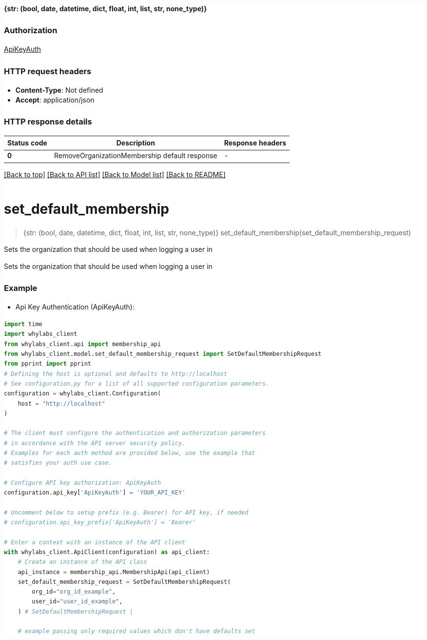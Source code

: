**{str: (bool, date, datetime, dict, float, int, list, str, none_type)}**

### Authorization

[ApiKeyAuth](../README.md#ApiKeyAuth)

### HTTP request headers

 - **Content-Type**: Not defined
 - **Accept**: application/json


### HTTP response details

| Status code | Description | Response headers |
|-------------|-------------|------------------|
**0** | RemoveOrganizationMembership default response |  -  |

[[Back to top]](#) [[Back to API list]](../README.md#documentation-for-api-endpoints) [[Back to Model list]](../README.md#documentation-for-models) [[Back to README]](../README.md)

# **set_default_membership**
> {str: (bool, date, datetime, dict, float, int, list, str, none_type)} set_default_membership(set_default_membership_request)

Sets the organization that should be used when logging a user in

Sets the organization that should be used when logging a user in

### Example

* Api Key Authentication (ApiKeyAuth):

```python
import time
import whylabs_client
from whylabs_client.api import membership_api
from whylabs_client.model.set_default_membership_request import SetDefaultMembershipRequest
from pprint import pprint
# Defining the host is optional and defaults to http://localhost
# See configuration.py for a list of all supported configuration parameters.
configuration = whylabs_client.Configuration(
    host = "http://localhost"
)

# The client must configure the authentication and authorization parameters
# in accordance with the API server security policy.
# Examples for each auth method are provided below, use the example that
# satisfies your auth use case.

# Configure API key authorization: ApiKeyAuth
configuration.api_key['ApiKeyAuth'] = 'YOUR_API_KEY'

# Uncomment below to setup prefix (e.g. Bearer) for API key, if needed
# configuration.api_key_prefix['ApiKeyAuth'] = 'Bearer'

# Enter a context with an instance of the API client
with whylabs_client.ApiClient(configuration) as api_client:
    # Create an instance of the API class
    api_instance = membership_api.MembershipApi(api_client)
    set_default_membership_request = SetDefaultMembershipRequest(
        org_id="org_id_example",
        user_id="user_id_example",
    ) # SetDefaultMembershipRequest | 

    # example passing only required values which don't have defaults set
```
